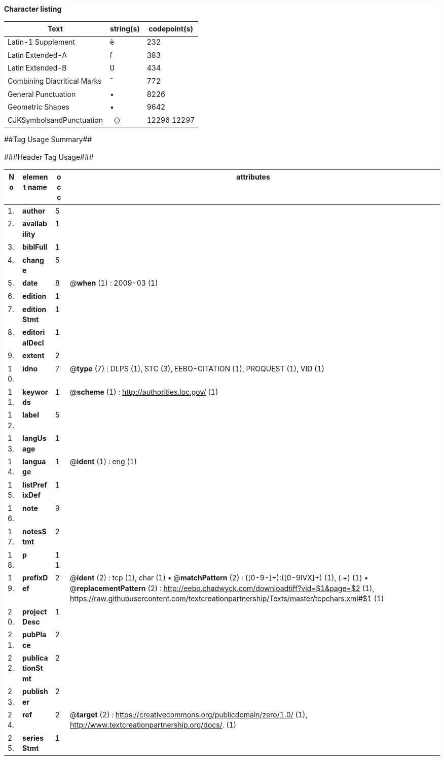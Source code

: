 **Character listing**


|Text|string(s)|codepoint(s)|
|---|---|---|
|Latin-1 Supplement|è|232|
|Latin Extended-A|ſ|383|
|Latin Extended-B|Ʋ|434|
|Combining             Diacritical Marks|̄|772|
|General Punctuation|•|8226|
|Geometric Shapes|▪|9642|
|CJKSymbolsandPunctuation|〈〉|12296 12297|

##Tag Usage Summary##

###Header Tag Usage###

|No|element name|occ|attributes|
|---|---|---|---|
|1.|__author__|5||
|2.|__availability__|1||
|3.|__biblFull__|1||
|4.|__change__|5||
|5.|__date__|8| @__when__ (1) : 2009-03 (1)|
|6.|__edition__|1||
|7.|__editionStmt__|1||
|8.|__editorialDecl__|1||
|9.|__extent__|2||
|10.|__idno__|7| @__type__ (7) : DLPS (1), STC (3), EEBO-CITATION (1), PROQUEST (1), VID (1)|
|11.|__keywords__|1| @__scheme__ (1) : http://authorities.loc.gov/ (1)|
|12.|__label__|5||
|13.|__langUsage__|1||
|14.|__language__|1| @__ident__ (1) : eng (1)|
|15.|__listPrefixDef__|1||
|16.|__note__|9||
|17.|__notesStmt__|2||
|18.|__p__|11||
|19.|__prefixDef__|2| @__ident__ (2) : tcp (1), char (1)  •  @__matchPattern__ (2) : ([0-9\-]+):([0-9IVX]+) (1), (.+) (1)  •  @__replacementPattern__ (2) : http://eebo.chadwyck.com/downloadtiff?vid=$1&page=$2 (1), https://raw.githubusercontent.com/textcreationpartnership/Texts/master/tcpchars.xml#$1 (1)|
|20.|__projectDesc__|1||
|21.|__pubPlace__|2||
|22.|__publicationStmt__|2||
|23.|__publisher__|2||
|24.|__ref__|2| @__target__ (2) : https://creativecommons.org/publicdomain/zero/1.0/ (1), http://www.textcreationpartnership.org/docs/. (1)|
|25.|__seriesStmt__|1||
